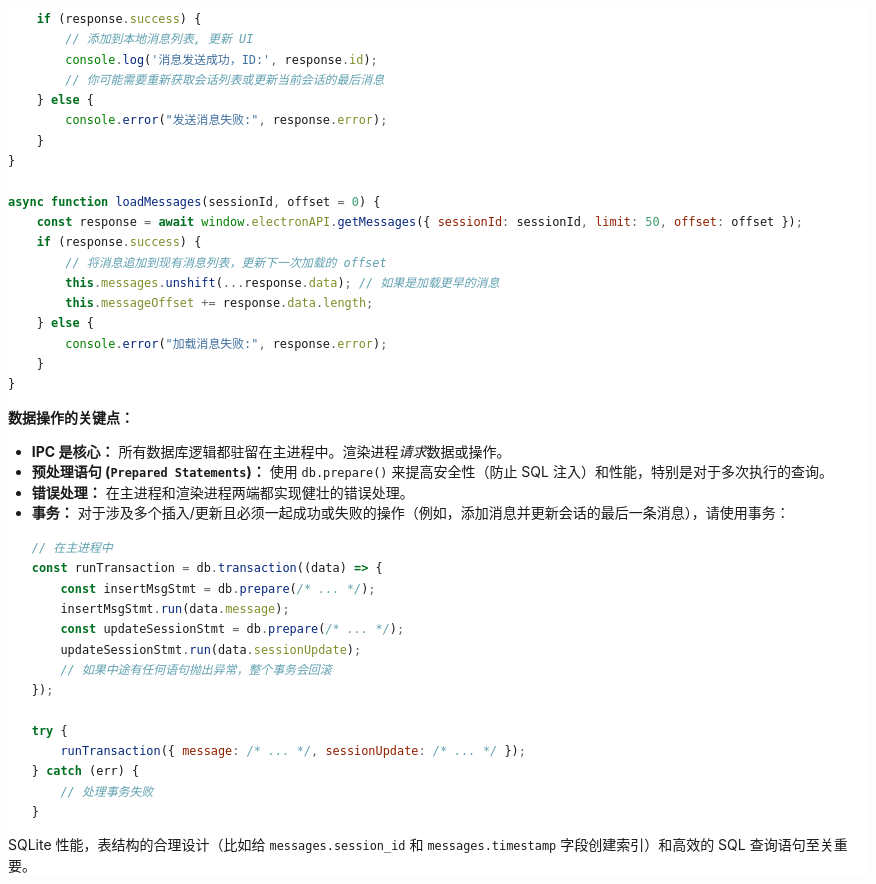 ```javascript
    if (response.success) {
        // 添加到本地消息列表, 更新 UI
        console.log('消息发送成功，ID:', response.id);
        // 你可能需要重新获取会话列表或更新当前会话的最后消息
    } else {
        console.error("发送消息失败:", response.error);
    }
}

async function loadMessages(sessionId, offset = 0) {
    const response = await window.electronAPI.getMessages({ sessionId: sessionId, limit: 50, offset: offset });
    if (response.success) {
        // 将消息追加到现有消息列表，更新下一次加载的 offset
        this.messages.unshift(...response.data); // 如果是加载更早的消息
        this.messageOffset += response.data.length;
    } else {
        console.error("加载消息失败:", response.error);
    }
}
```

**数据操作的关键点：**

*   **IPC 是核心：** 所有数据库逻辑都驻留在主进程中。渲染进程*请求*数据或操作。
*   **预处理语句 (`Prepared Statements`)：** 使用 `db.prepare()` 来提高安全性（防止 SQL 注入）和性能，特别是对于多次执行的查询。
*   **错误处理：** 在主进程和渲染进程两端都实现健壮的错误处理。
*   **事务：** 对于涉及多个插入/更新且必须一起成功或失败的操作（例如，添加消息并更新会话的最后一条消息），请使用事务：
    ```javascript
    // 在主进程中
    const runTransaction = db.transaction((data) => {
        const insertMsgStmt = db.prepare(/* ... */);
        insertMsgStmt.run(data.message);
        const updateSessionStmt = db.prepare(/* ... */);
        updateSessionStmt.run(data.sessionUpdate);
        // 如果中途有任何语句抛出异常，整个事务会回滚
    });

    try {
        runTransaction({ message: /* ... */, sessionUpdate: /* ... */ });
    } catch (err) {
        // 处理事务失败
    }
    ```
 SQLite 性能，表结构的合理设计（比如给 `messages.session_id` 和 `messages.timestamp` 字段创建索引）和高效的 SQL 查询语句至关重要。